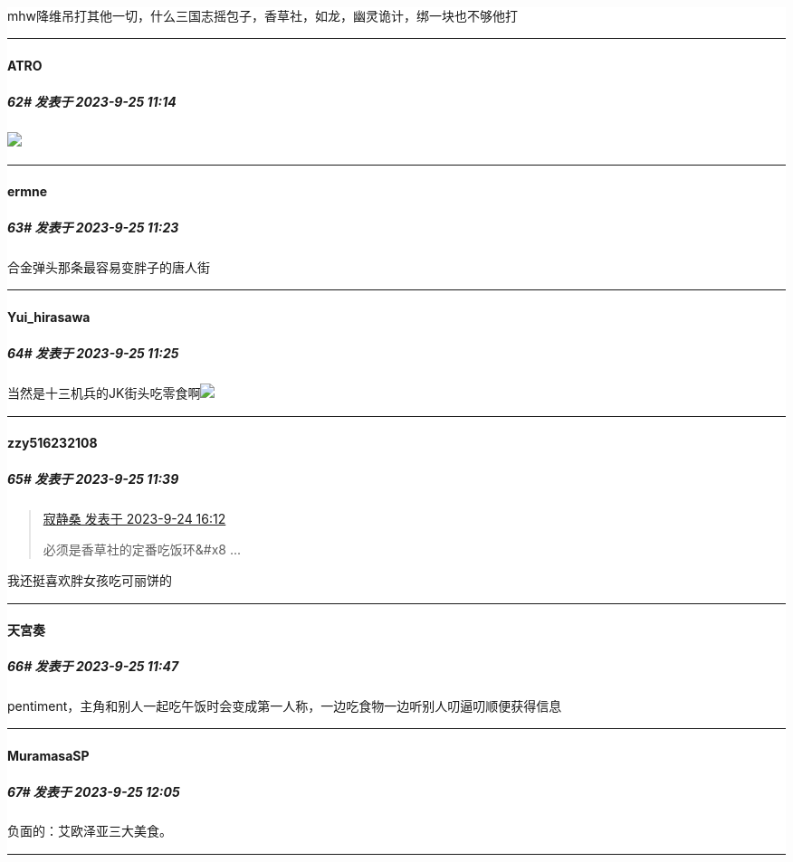 mhw降维吊打其他一切，什么三国志摇包子，香草社，如龙，幽灵诡计，绑一块也不够他打


*****

####  ATRO  
##### 62#       发表于 2023-9-25 11:14

<img src="https://static.saraba1st.com/image/smiley/face2017/067.png" referrerpolicy="no-referrer">


*****

####  ermne  
##### 63#       发表于 2023-9-25 11:23

合金弹头那条最容易变胖子的唐人街


*****

####  Yui_hirasawa  
##### 64#       发表于 2023-9-25 11:25

当然是十三机兵的JK街头吃零食啊<img src="https://static.saraba1st.com/image/smiley/face2017/072.png" referrerpolicy="no-referrer">


*****

####  zzy516232108  
##### 65#       发表于 2023-9-25 11:39

<blockquote><a href="httphttps://bbs.saraba1st.com/2b/forum.php?mod=redirect&amp;goto=findpost&amp;pid=62512573&amp;ptid=2154130" target="_blank">寂静桑 发表于 2023-9-24 16:12</a>

必须是香草社的定番吃饭环&amp;#x8 ...</blockquote>
我还挺喜欢胖女孩吃可丽饼的


*****

####  天宮奏  
##### 66#       发表于 2023-9-25 11:47

pentiment，主角和别人一起吃午饭时会变成第一人称，一边吃食物一边听别人叨逼叨顺便获得信息


*****

####  MuramasaSP  
##### 67#       发表于 2023-9-25 12:05

负面的：艾欧泽亚三大美食。


*****
